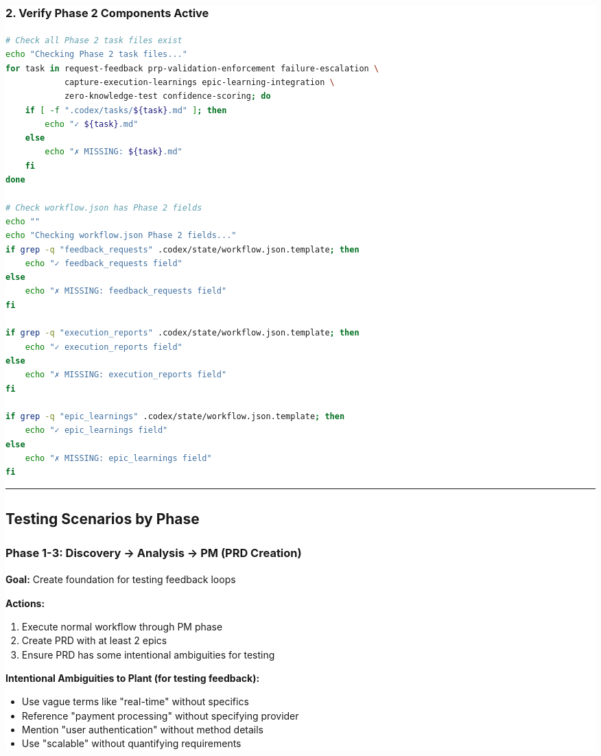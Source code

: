 ### 2. Verify Phase 2 Components Active

```bash
# Check all Phase 2 task files exist
echo "Checking Phase 2 task files..."
for task in request-feedback prp-validation-enforcement failure-escalation \
            capture-execution-learnings epic-learning-integration \
            zero-knowledge-test confidence-scoring; do
    if [ -f ".codex/tasks/${task}.md" ]; then
        echo "✓ ${task}.md"
    else
        echo "✗ MISSING: ${task}.md"
    fi
done

# Check workflow.json has Phase 2 fields
echo ""
echo "Checking workflow.json Phase 2 fields..."
if grep -q "feedback_requests" .codex/state/workflow.json.template; then
    echo "✓ feedback_requests field"
else
    echo "✗ MISSING: feedback_requests field"
fi

if grep -q "execution_reports" .codex/state/workflow.json.template; then
    echo "✓ execution_reports field"
else
    echo "✗ MISSING: execution_reports field"
fi

if grep -q "epic_learnings" .codex/state/workflow.json.template; then
    echo "✓ epic_learnings field"
else
    echo "✗ MISSING: epic_learnings field"
fi
```

---

## Testing Scenarios by Phase

### Phase 1-3: Discovery → Analysis → PM (PRD Creation)

**Goal:** Create foundation for testing feedback loops

**Actions:**
1. Execute normal workflow through PM phase
2. Create PRD with at least 2 epics
3. Ensure PRD has some intentional ambiguities for testing

**Intentional Ambiguities to Plant (for testing feedback):**
- Use vague terms like "real-time" without specifics
- Reference "payment processing" without specifying provider
- Mention "user authentication" without method details
- Use "scalable" without quantifying requirements
